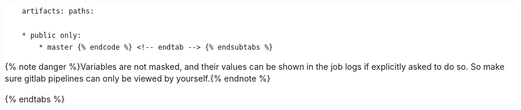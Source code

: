         artifacts: paths:
        
        * public only: 
            * master {% endcode %} <!-- endtab --> {% endsubtabs %}

{% note danger %}Variables are not masked, and their values can be shown in the job logs if explicitly asked to do so. So make sure gitlab pipelines can only be viewed by yourself.{% endnote %}



{% endtabs %}